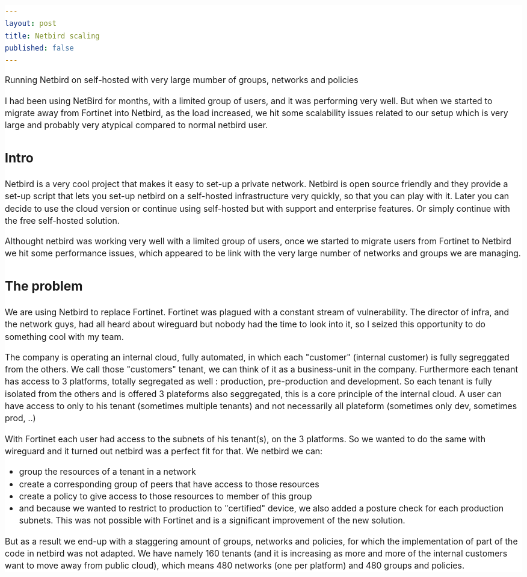 ```yaml
---
layout: post
title: Netbird scaling
published: false
---
```


Running Netbird on self-hosted with very large mumber of groups, networks and policies

I had been using NetBird for months, with a limited group of users, and it was performing very well. But when we started to migrate away from Fortinet into Netbird, as the load increased, we hit some scalability issues related to our setup which is very large and probably very atypical compared to normal netbird user.


## Intro

Netbird is a very cool project that makes it easy to set-up a private network. Netbird is open source friendly and they provide a set-up script that lets you set-up netbird on a self-hosted infrastructure very quickly, so that you can play with it. Later you can decide to use the cloud version or continue using self-hosted but with support and enterprise features. Or simply continue with the free self-hosted solution.

Althought netbird was working very well with a limited group of users, once we started to migrate users from Fortinet to Netbird we hit some performance issues, which appeared to be link with the very large number of networks and groups we are managing.

## The problem

We are using Netbird to replace Fortinet. Fortinet was plagued with a constant stream of vulnerability. The director of infra, and the network guys, had all heard about wireguard but nobody had the time to look into it, so I seized this opportunity to do something cool with my team.

The company is operating an internal cloud, fully automated, in which each "customer" (internal customer) is fully segreggated from the others. We call those "customers" tenant, we can think of it as a business-unit in the company. Furthermore each tenant has access to 3 platforms, totally segregated as well : production, pre-production and development. So each tenant is fully isolated from the others and is offered 3 plateforms also seggregated, this is a core principle of the internal cloud. A user can have access to only to his tenant (sometimes multiple tenants) and not necessarily all plateform (sometimes only dev, sometimes prod, ..)

With Fortinet each user had access to the subnets of his tenant(s), on the 3 platforms. So we wanted to do the same with wireguard and it turned out netbird was a perfect fit for that. We netbird we can:

* group the resources of a tenant in a network
* create a corresponding group of peers that have access to those resources
* create a policy to give access to those resources to member of this group
* and because we wanted to restrict to production to "certified" device, we also added a posture check for each production subnets. This was not possible with Fortinet and is a significant improvement of the new solution.

But as a result we end-up with a staggering amount of groups, networks and policies, for which the implementation of part of the code in netbird was not adapted. We have namely 160 tenants (and it is increasing as more and more of the internal customers want to move away from public cloud), which means 480 networks (one per platform) and 480 groups and policies. 
